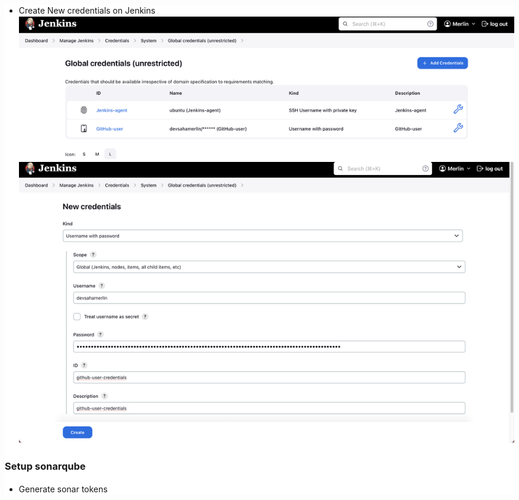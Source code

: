 - Create New credentials on Jenkins
![jenkins-new-credentials.png](images%2Fjenkins-new-credentials.png)
![jenkins-new-credentials-2.png](images%2Fjenkins-new-credentials-2.png)

### Setup sonarqube
- Generate sonar tokens